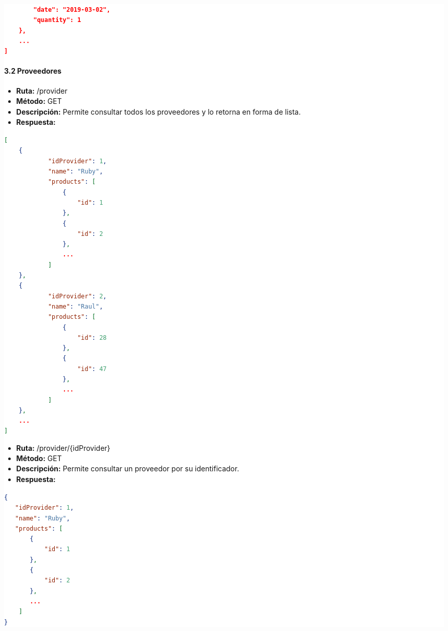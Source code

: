 ```json
        "date": "2019-03-02",
        "quantity": 1
    },
    ...
]
```

#### 3.2 Proveedores

- **Ruta:** /provider
- **Método:** GET
- **Descripción:** Permite consultar todos los proveedores y lo retorna en forma de lista.
- **Respuesta:** 
```json
[
    {
            "idProvider": 1,
            "name": "Ruby",
            "products": [
                {
                    "id": 1
                },
                {
                    "id": 2
                },
                ...
            ]
    },
    {
            "idProvider": 2,
            "name": "Raul",
            "products": [
                {
                    "id": 28
                },
                {
                    "id": 47
                },
                ...
            ]
    },
    ...
]
```
- **Ruta:** /provider/{idProvider}
- **Método:** GET
- **Descripción:** Permite consultar un proveedor por su identificador.
- **Respuesta:** 
```json
{
   "idProvider": 1,
   "name": "Ruby",
   "products": [
       {
           "id": 1
       },
       {
           "id": 2
       },
       ...
    ]
}
```
